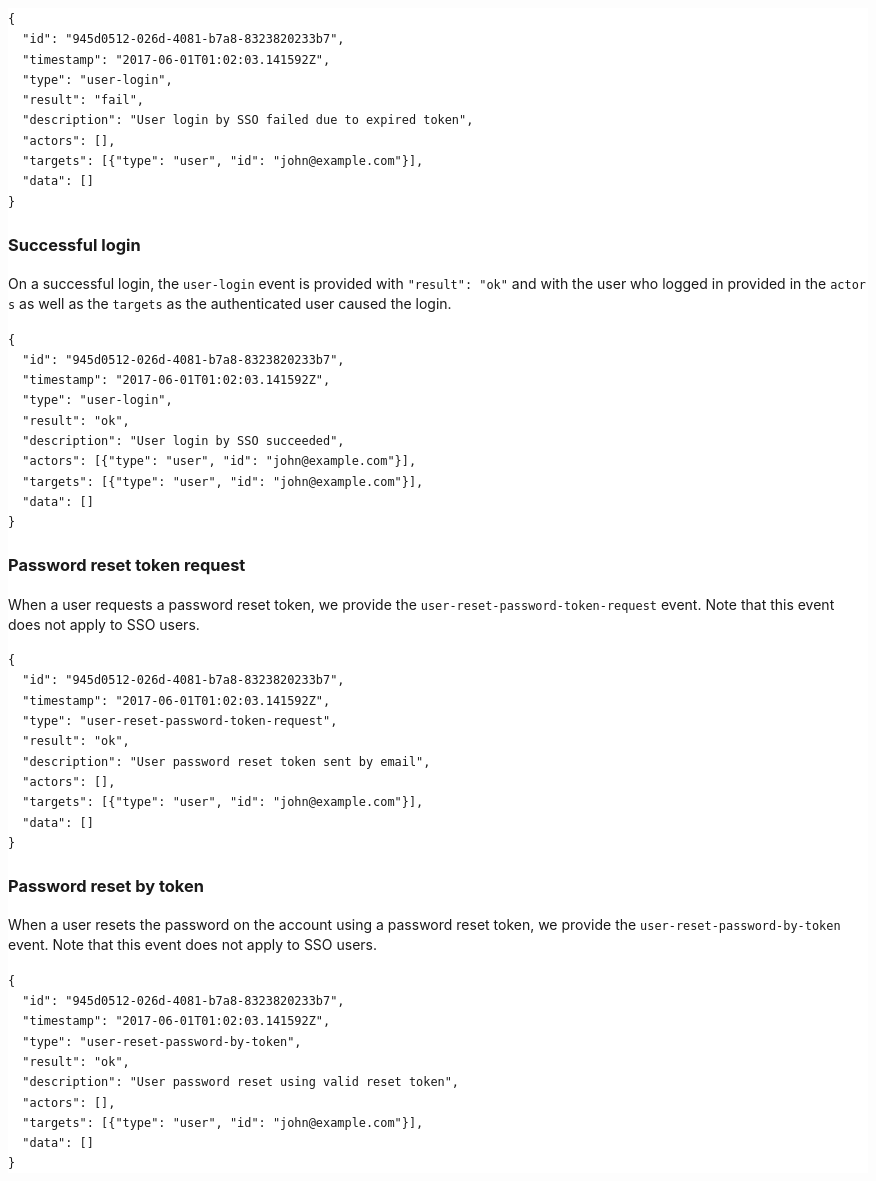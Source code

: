     {
      "id": "945d0512-026d-4081-b7a8-8323820233b7",
      "timestamp": "2017-06-01T01:02:03.141592Z",
      "type": "user-login",
      "result": "fail",
      "description": "User login by SSO failed due to expired token",
      "actors": [],
      "targets": [{"type": "user", "id": "john@example.com"}],
      "data": []
    }

### Successful login

On a successful login, the `user-login` event is provided with
`"result": "ok"` and with the user who logged in provided in the
`actors` as well as the `targets` as the authenticated user caused the
login.

    {
      "id": "945d0512-026d-4081-b7a8-8323820233b7",
      "timestamp": "2017-06-01T01:02:03.141592Z",
      "type": "user-login",
      "result": "ok",
      "description": "User login by SSO succeeded",
      "actors": [{"type": "user", "id": "john@example.com"}],
      "targets": [{"type": "user", "id": "john@example.com"}],
      "data": []
    }

### Password reset token request

When a user requests a password reset token, we provide the
`user-reset-password-token-request` event.  Note that this event does
not apply to SSO users.

    {
      "id": "945d0512-026d-4081-b7a8-8323820233b7",
      "timestamp": "2017-06-01T01:02:03.141592Z",
      "type": "user-reset-password-token-request",
      "result": "ok",
      "description": "User password reset token sent by email",
      "actors": [],
      "targets": [{"type": "user", "id": "john@example.com"}],
      "data": []
    }

### Password reset by token

When a user resets the password on the account using a password reset
token, we provide the `user-reset-password-by-token` event.  Note that
this event does not apply to SSO users.

    {
      "id": "945d0512-026d-4081-b7a8-8323820233b7",
      "timestamp": "2017-06-01T01:02:03.141592Z",
      "type": "user-reset-password-by-token",
      "result": "ok",
      "description": "User password reset using valid reset token",
      "actors": [],
      "targets": [{"type": "user", "id": "john@example.com"}],
      "data": []
    }
